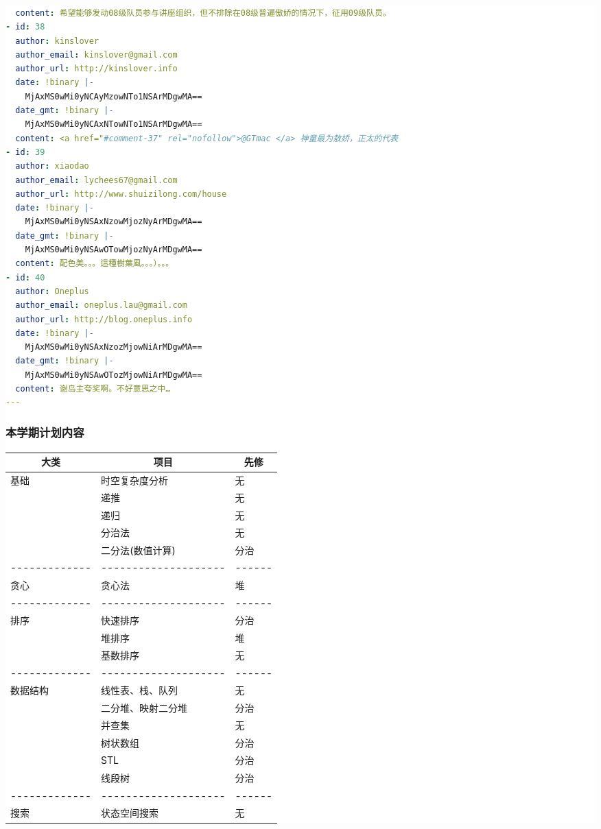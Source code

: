 ```yaml
  content: 希望能够发动08级队员参与讲座组织，但不排除在08级普遍傲娇的情况下，征用09级队员。
- id: 38
  author: kinslover
  author_email: kinslover@gmail.com
  author_url: http://kinslover.info
  date: !binary |-
    MjAxMS0wMi0yNCAyMzowNTo1NSArMDgwMA==
  date_gmt: !binary |-
    MjAxMS0wMi0yNCAxNTowNTo1NSArMDgwMA==
  content: <a href="#comment-37" rel="nofollow">@GTmac </a> 神童最为敖娇，正太的代表
- id: 39
  author: xiaodao
  author_email: lychees67@gmail.com
  author_url: http://www.shuizilong.com/house
  date: !binary |-
    MjAxMS0wMi0yNSAxNzowMjozNyArMDgwMA==
  date_gmt: !binary |-
    MjAxMS0wMi0yNSAwOTowMjozNyArMDgwMA==
  content: 配色美。。。這種樹葉風。。。）。。。
- id: 40
  author: Oneplus
  author_email: oneplus.lau@gmail.com
  author_url: http://blog.oneplus.info
  date: !binary |-
    MjAxMS0wMi0yNSAxNzozMjowNiArMDgwMA==
  date_gmt: !binary |-
    MjAxMS0wMi0yNSAwOTozMjowNiArMDgwMA==
  content: 谢岛主夸奖啊。不好意思之中…
---
```


### 本学期计划内容

  | 大类        | 项目               | 先修 |
  |-------------|--------------------|------|
  | 基础        | 时空复杂度分析     | 无 |
  |             | 递推               | 无 |
  |             | 递归               | 无 |
  |             | 分治法             | 无 |
  |             | 二分法(数值计算)   | 分治 |
  |-------------|--------------------|------|
  | 贪心        | 贪心法             | 堆 |
  |-------------|--------------------|------|
  | 排序        | 快速排序           | 分治 |
  |             | 堆排序             | 堆 |
  |             | 基数排序           | 无 |
  |-------------|--------------------|------|
  | 数据结构    | 线性表、栈、队列   | 无 |
  |             | 二分堆、映射二分堆 | 分治 |
  |             | 并查集             | 无 |
  |             | 树状数组           | 分治 |
  |             | STL                | 分治 |
  |             | 线段树             | 分治 |
  |-------------|--------------------|------|
  | 搜索        | 状态空间搜索       | 无 |